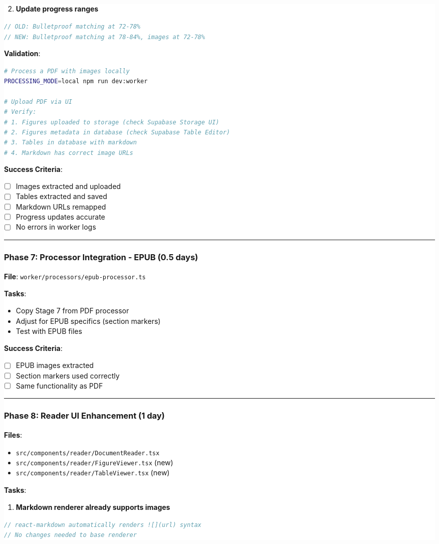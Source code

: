2. **Update progress ranges**
```typescript
// OLD: Bulletproof matching at 72-78%
// NEW: Bulletproof matching at 78-84%, images at 72-78%
```

**Validation**:
```bash
# Process a PDF with images locally
PROCESSING_MODE=local npm run dev:worker

# Upload PDF via UI
# Verify:
# 1. Figures uploaded to storage (check Supabase Storage UI)
# 2. Figures metadata in database (check Supabase Table Editor)
# 3. Tables in database with markdown
# 4. Markdown has correct image URLs
```

**Success Criteria**:
- [ ] Images extracted and uploaded
- [ ] Tables extracted and saved
- [ ] Markdown URLs remapped
- [ ] Progress updates accurate
- [ ] No errors in worker logs

---

### Phase 7: Processor Integration - EPUB (0.5 days)

**File**: `worker/processors/epub-processor.ts`

**Tasks**:
- Copy Stage 7 from PDF processor
- Adjust for EPUB specifics (section markers)
- Test with EPUB files

**Success Criteria**:
- [ ] EPUB images extracted
- [ ] Section markers used correctly
- [ ] Same functionality as PDF

---

### Phase 8: Reader UI Enhancement (1 day)

**Files**:
- `src/components/reader/DocumentReader.tsx`
- `src/components/reader/FigureViewer.tsx` (new)
- `src/components/reader/TableViewer.tsx` (new)

**Tasks**:

1. **Markdown renderer already supports images**
```typescript
// react-markdown automatically renders ![](url) syntax
// No changes needed to base renderer
```
